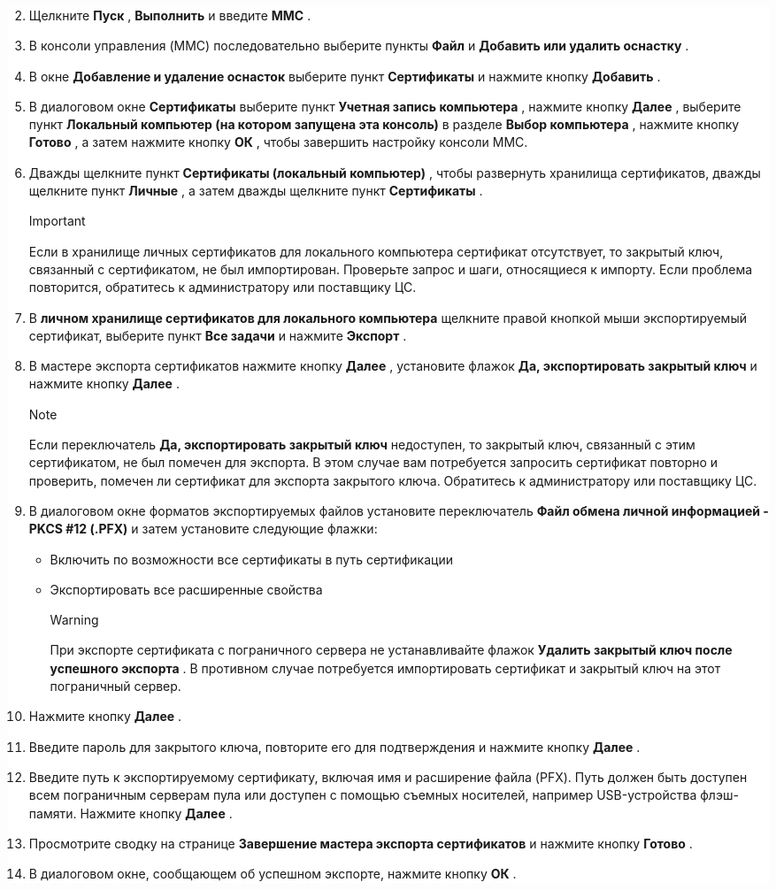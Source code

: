 2.  Щелкните **Пуск** , **Выполнить** и введите **MMC** .

3.  В консоли управления (MMC) последовательно выберите пункты **Файл** и **Добавить или удалить оснастку** .

4.  В окне **Добавление и удаление оснасток** выберите пункт **Сертификаты** и нажмите кнопку **Добавить** .

5.  В диалоговом окне **Сертификаты** выберите пункт **Учетная запись компьютера** , нажмите кнопку **Далее** , выберите пункт **Локальный компьютер (на котором запущена эта консоль)** в разделе **Выбор компьютера** , нажмите кнопку **Готово** , а затем нажмите кнопку **ОК** , чтобы завершить настройку консоли MMC.

6.  Дважды щелкните пункт **Сертификаты (локальный компьютер)** , чтобы развернуть хранилища сертификатов, дважды щелкните пункт **Личные** , а затем дважды щелкните пункт **Сертификаты** .
    
    > [!IMPORTANT]  
    > Если в хранилище личных сертификатов для локального компьютера сертификат отсутствует, то закрытый ключ, связанный с сертификатом, не был импортирован. Проверьте запрос и шаги, относящиеся к импорту. Если проблема повторится, обратитесь к администратору или поставщику ЦС.

7.  В **личном хранилище сертификатов для локального компьютера** щелкните правой кнопкой мыши экспортируемый сертификат, выберите пункт **Все задачи** и нажмите **Экспорт** .

8.  В мастере экспорта сертификатов нажмите кнопку **Далее** , установите флажок **Да, экспортировать закрытый ключ** и нажмите кнопку **Далее** .
    
    > [!NOTE]  
    > Если переключатель <strong>Да, экспортировать закрытый ключ</strong> недоступен, то закрытый ключ, связанный с этим сертификатом, не был помечен для экспорта. В этом случае вам потребуется запросить сертификат повторно и проверить, помечен ли сертификат для экспорта закрытого ключа. Обратитесь к администратору или поставщику ЦС.

9.  В диалоговом окне форматов экспортируемых файлов установите переключатель **Файл обмена личной информацией - PKCS \#12 (.PFX)** и затем установите следующие флажки:
    
      - Включить по возможности все сертификаты в путь сертификации
    
      - Экспортировать все расширенные свойства
        
        > [!WARNING]  
        > При экспорте сертификата с пограничного сервера не устанавливайте флажок <strong>Удалить закрытый ключ после успешного экспорта</strong> . В противном случае потребуется импортировать сертификат и закрытый ключ на этот пограничный сервер.

10. Нажмите кнопку **Далее** .

11. Введите пароль для закрытого ключа, повторите его для подтверждения и нажмите кнопку **Далее** .

12. Введите путь к экспортируемому сертификату, включая имя и расширение файла (PFX). Путь должен быть доступен всем пограничным серверам пула или доступен с помощью съемных носителей, например USB-устройства флэш-памяти. Нажмите кнопку **Далее** .

13. Просмотрите сводку на странице **Завершение мастера экспорта сертификатов** и нажмите кнопку **Готово** .

14. В диалоговом окне, сообщающем об успешном экспорте, нажмите кнопку **ОК** .
